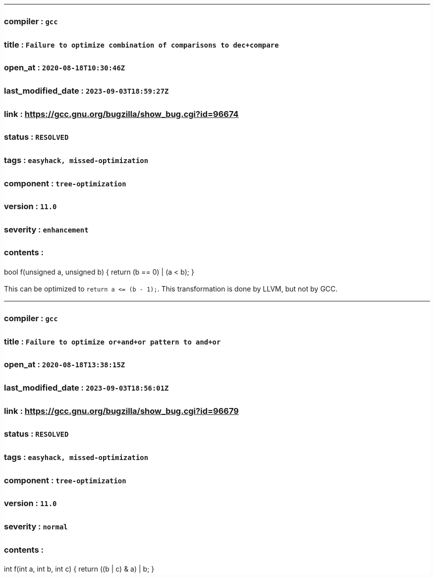

---


### compiler : `gcc`
### title : `Failure to optimize combination of comparisons to dec+compare`
### open_at : `2020-08-18T10:30:46Z`
### last_modified_date : `2023-09-03T18:59:27Z`
### link : https://gcc.gnu.org/bugzilla/show_bug.cgi?id=96674
### status : `RESOLVED`
### tags : `easyhack, missed-optimization`
### component : `tree-optimization`
### version : `11.0`
### severity : `enhancement`
### contents :
bool f(unsigned a, unsigned b)
{
    return (b == 0) | (a < b);
}

This can be optimized to `return a <= (b - 1);`. This transformation is done by LLVM, but not by GCC.


---


### compiler : `gcc`
### title : `Failure to optimize or+and+or pattern to and+or`
### open_at : `2020-08-18T13:38:15Z`
### last_modified_date : `2023-09-03T18:56:01Z`
### link : https://gcc.gnu.org/bugzilla/show_bug.cgi?id=96679
### status : `RESOLVED`
### tags : `easyhack, missed-optimization`
### component : `tree-optimization`
### version : `11.0`
### severity : `normal`
### contents :
int f(int a, int b, int c)
{
    return ((b | c) & a) | b;
}
